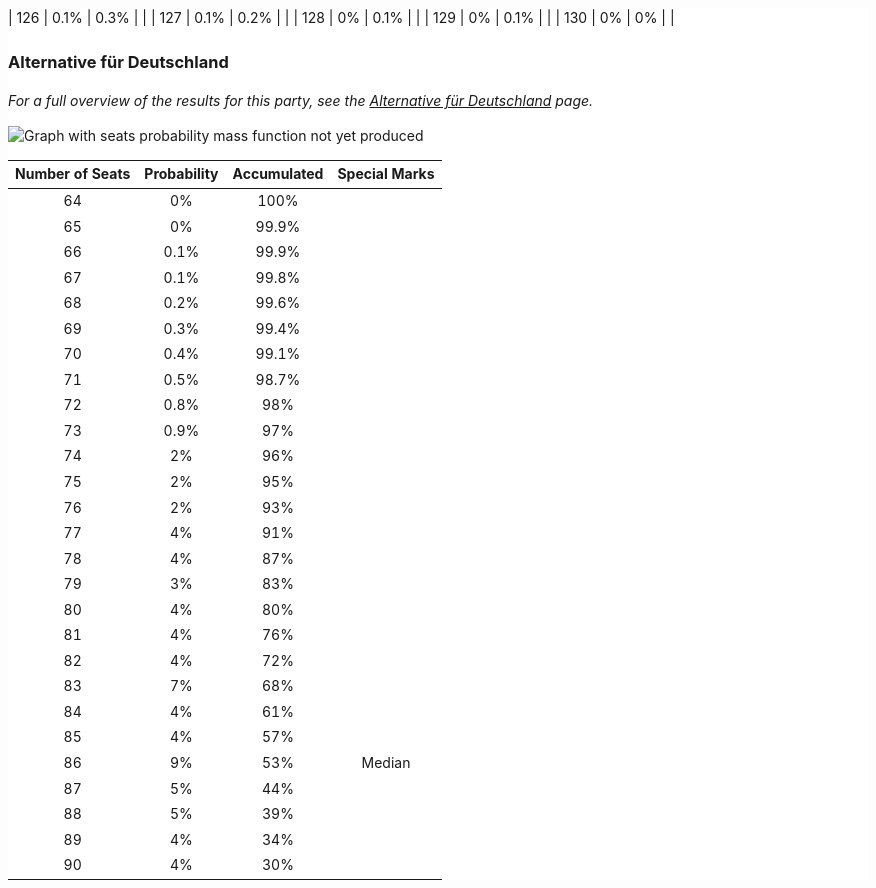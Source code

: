 | 126 | 0.1% | 0.3% |  |
| 127 | 0.1% | 0.2% |  |
| 128 | 0% | 0.1% |  |
| 129 | 0% | 0.1% |  |
| 130 | 0% | 0% |  |

### Alternative für Deutschland

*For a full overview of the results for this party, see the [Alternative für Deutschland](party-alternativefürdeutschland.html) page.*

![Graph with seats probability mass function not yet produced](2021-09-10-INSAandYouGov-seats-pmf-alternativefürdeutschland.png "Seats Probability Mass Function")

| Number of Seats | Probability | Accumulated | Special Marks |
|:---------------:|:-----------:|:-----------:|:-------------:|
| 64 | 0% | 100% |  |
| 65 | 0% | 99.9% |  |
| 66 | 0.1% | 99.9% |  |
| 67 | 0.1% | 99.8% |  |
| 68 | 0.2% | 99.6% |  |
| 69 | 0.3% | 99.4% |  |
| 70 | 0.4% | 99.1% |  |
| 71 | 0.5% | 98.7% |  |
| 72 | 0.8% | 98% |  |
| 73 | 0.9% | 97% |  |
| 74 | 2% | 96% |  |
| 75 | 2% | 95% |  |
| 76 | 2% | 93% |  |
| 77 | 4% | 91% |  |
| 78 | 4% | 87% |  |
| 79 | 3% | 83% |  |
| 80 | 4% | 80% |  |
| 81 | 4% | 76% |  |
| 82 | 4% | 72% |  |
| 83 | 7% | 68% |  |
| 84 | 4% | 61% |  |
| 85 | 4% | 57% |  |
| 86 | 9% | 53% | Median |
| 87 | 5% | 44% |  |
| 88 | 5% | 39% |  |
| 89 | 4% | 34% |  |
| 90 | 4% | 30% |  |